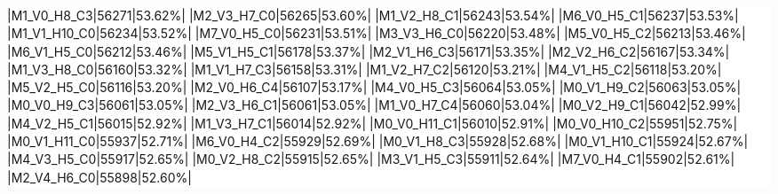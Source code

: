 |M1_V0_H8_C3|56271|53.62%|
|M2_V3_H7_C0|56265|53.60%|
|M1_V2_H8_C1|56243|53.54%|
|M6_V0_H5_C1|56237|53.53%|
|M1_V1_H10_C0|56234|53.52%|
|M7_V0_H5_C0|56231|53.51%|
|M3_V3_H6_C0|56220|53.48%|
|M5_V0_H5_C2|56213|53.46%|
|M6_V1_H5_C0|56212|53.46%|
|M5_V1_H5_C1|56178|53.37%|
|M2_V1_H6_C3|56171|53.35%|
|M2_V2_H6_C2|56167|53.34%|
|M1_V3_H8_C0|56160|53.32%|
|M1_V1_H7_C3|56158|53.31%|
|M1_V2_H7_C2|56120|53.21%|
|M4_V1_H5_C2|56118|53.20%|
|M5_V2_H5_C0|56116|53.20%|
|M2_V0_H6_C4|56107|53.17%|
|M4_V0_H5_C3|56064|53.05%|
|M0_V1_H9_C2|56063|53.05%|
|M0_V0_H9_C3|56061|53.05%|
|M2_V3_H6_C1|56061|53.05%|
|M1_V0_H7_C4|56060|53.04%|
|M0_V2_H9_C1|56042|52.99%|
|M4_V2_H5_C1|56015|52.92%|
|M1_V3_H7_C1|56014|52.92%|
|M0_V0_H11_C1|56010|52.91%|
|M0_V0_H10_C2|55951|52.75%|
|M0_V1_H11_C0|55937|52.71%|
|M6_V0_H4_C2|55929|52.69%|
|M0_V1_H8_C3|55928|52.68%|
|M0_V1_H10_C1|55924|52.67%|
|M4_V3_H5_C0|55917|52.65%|
|M0_V2_H8_C2|55915|52.65%|
|M3_V1_H5_C3|55911|52.64%|
|M7_V0_H4_C1|55902|52.61%|
|M2_V4_H6_C0|55898|52.60%|